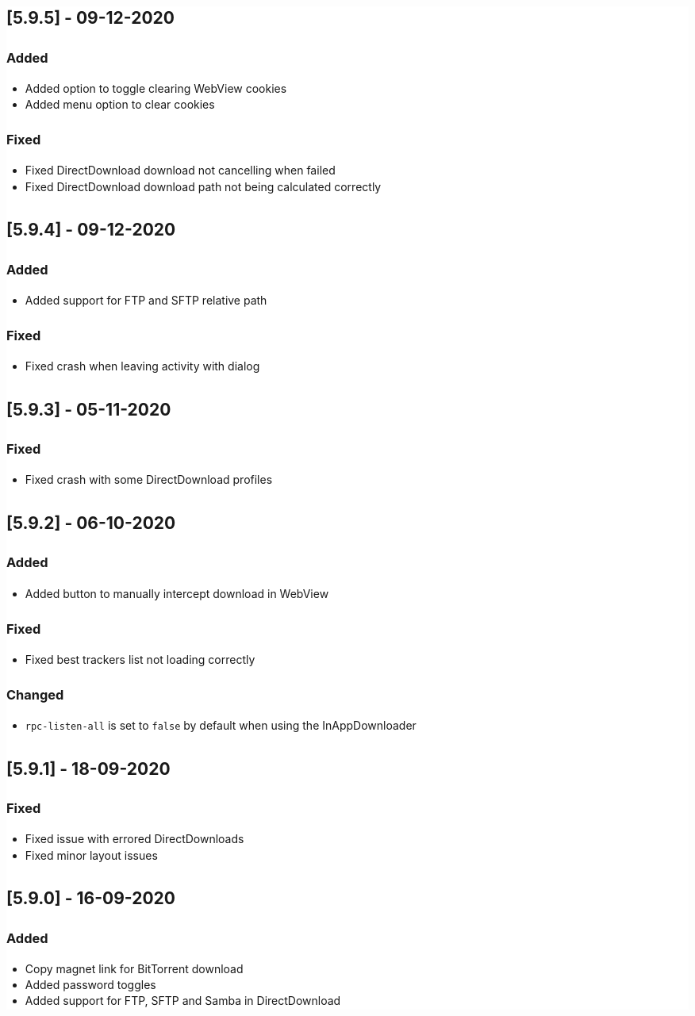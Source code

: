 
## [5.9.5] - 09-12-2020
### Added
- Added option to toggle clearing WebView cookies
- Added menu option to clear cookies

### Fixed
- Fixed DirectDownload download not cancelling when failed
- Fixed DirectDownload download path not being calculated correctly


## [5.9.4] - 09-12-2020
### Added
- Added support for FTP and SFTP relative path

### Fixed
- Fixed crash when leaving activity with dialog


## [5.9.3] - 05-11-2020
### Fixed
- Fixed crash with some DirectDownload profiles


## [5.9.2] - 06-10-2020
### Added
- Added button to manually intercept download in WebView

### Fixed
- Fixed best trackers list not loading correctly

### Changed
- `rpc-listen-all` is set to `false` by default when using the InAppDownloader


## [5.9.1] - 18-09-2020
### Fixed
- Fixed issue with errored DirectDownloads
- Fixed minor layout issues


## [5.9.0] - 16-09-2020
### Added
- Copy magnet link for BitTorrent download
- Added password toggles
- Added support for FTP, SFTP and Samba in DirectDownload
